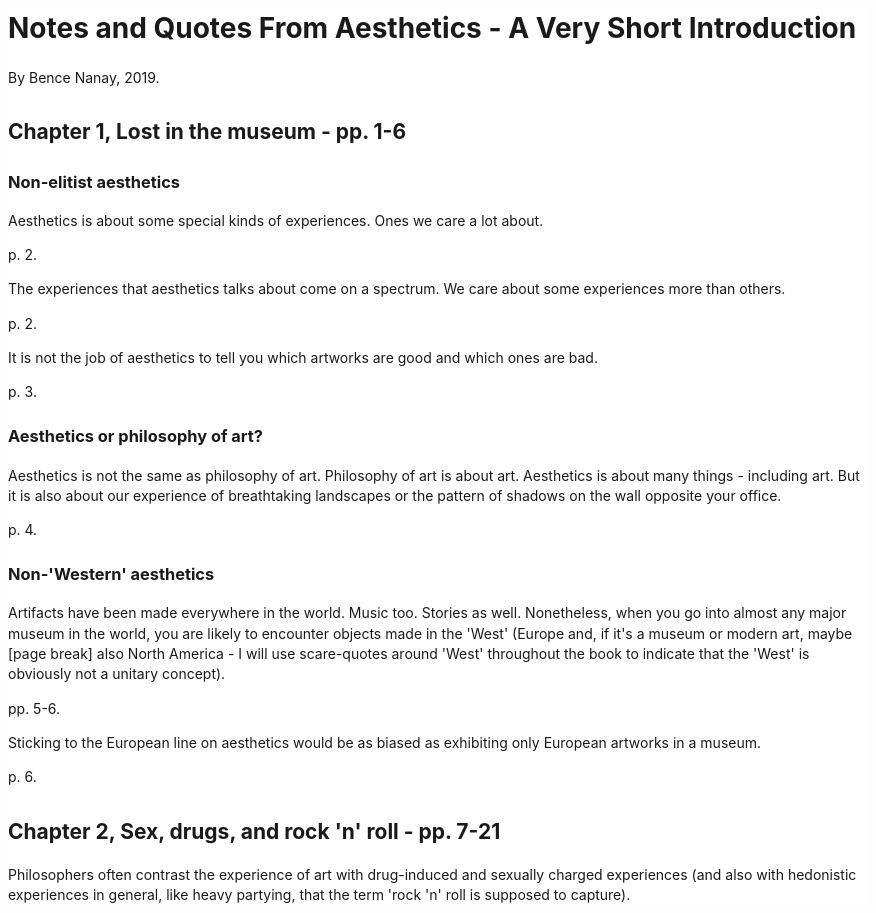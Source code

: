 
# Notes and Quotes From Aesthetics - A Very Short Introduction

By Bence Nanay, 2019.

## Chapter 1, Lost in the museum - pp. 1-6

### Non-elitist aesthetics

Aesthetics is about some special kinds of experiences.  Ones we care a lot about.

p. 2.

The experiences that aesthetics talks about come on a spectrum.  We care about some experiences more than others.

p. 2.

It is not the job of aesthetics to tell you which artworks are good and which ones are bad.

p. 3.

### Aesthetics or philosophy of art?

Aesthetics is not the same as philosophy of art.  Philosophy of art is about art.  Aesthetics is about many things - including art.
But it is also about our experience of breathtaking landscapes or the pattern of shadows on the wall opposite your office.

p. 4.

### Non-'Western' aesthetics

Artifacts have been made everywhere in the world.  Music too.  Stories as well.  Nonetheless, when you go into almost any major
museum in the world, you are likely to encounter objects made in the 'West' (Europe and, if it's a museum or modern art, maybe
[page break] also North America - I will use scare-quotes around 'West' throughout the book to indicate that the 'West' is obviously
not a unitary concept).

pp. 5-6.

Sticking to the European line on aesthetics would be as biased as exhibiting only European artworks in a museum.

p. 6.

## Chapter 2, Sex, drugs, and rock 'n' roll - pp. 7-21

Philosophers often contrast the experience of art with drug-induced and sexually charged experiences (and also with hedonistic experiences
in general, like heavy partying, that the term 'rock 'n' roll is supposed to capture).
